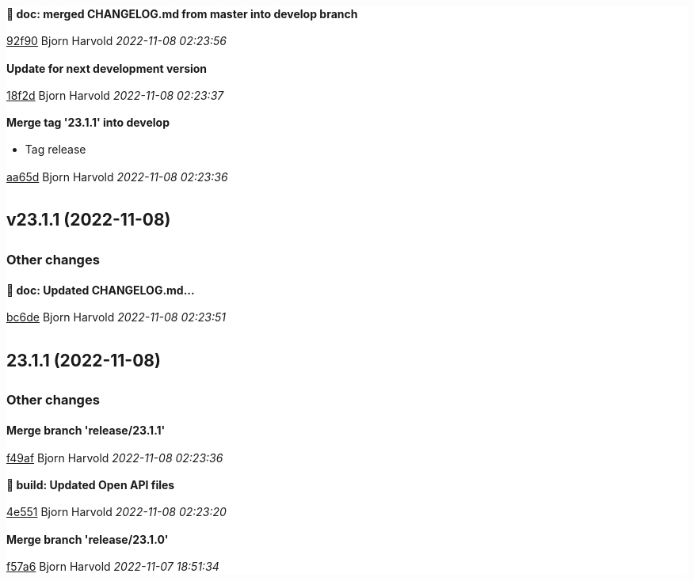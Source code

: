 **:twisted_rightwards_arrows: doc: merged CHANGELOG.md from master into develop branch**


[92f90](https://github.com/wink-travel/wink-sdk-java/commit/92f902267ee2f20) Bjorn Harvold *2022-11-08 02:23:56*

**Update for next development version**


[18f2d](https://github.com/wink-travel/wink-sdk-java/commit/18f2db38787852b) Bjorn Harvold *2022-11-08 02:23:37*

**Merge tag '23.1.1' into develop**

* Tag release 

[aa65d](https://github.com/wink-travel/wink-sdk-java/commit/aa65d65eee68ad4) Bjorn Harvold *2022-11-08 02:23:36*


## v23.1.1 (2022-11-08)







### Other changes

**:memo: doc: Updated CHANGELOG.md...**


[bc6de](https://github.com/wink-travel/wink-sdk-java/commit/bc6de899e6189d7) Bjorn Harvold *2022-11-08 02:23:51*


## 23.1.1 (2022-11-08)







### Other changes

**Merge branch 'release/23.1.1'**


[f49af](https://github.com/wink-travel/wink-sdk-java/commit/f49af1c0f255dbe) Bjorn Harvold *2022-11-08 02:23:36*

**:bookmark: build: Updated Open API files**


[4e551](https://github.com/wink-travel/wink-sdk-java/commit/4e551d32fc371dd) Bjorn Harvold *2022-11-08 02:23:20*

**Merge branch 'release/23.1.0'**


[f57a6](https://github.com/wink-travel/wink-sdk-java/commit/f57a6131c74ffa0) Bjorn Harvold *2022-11-07 18:51:34*
